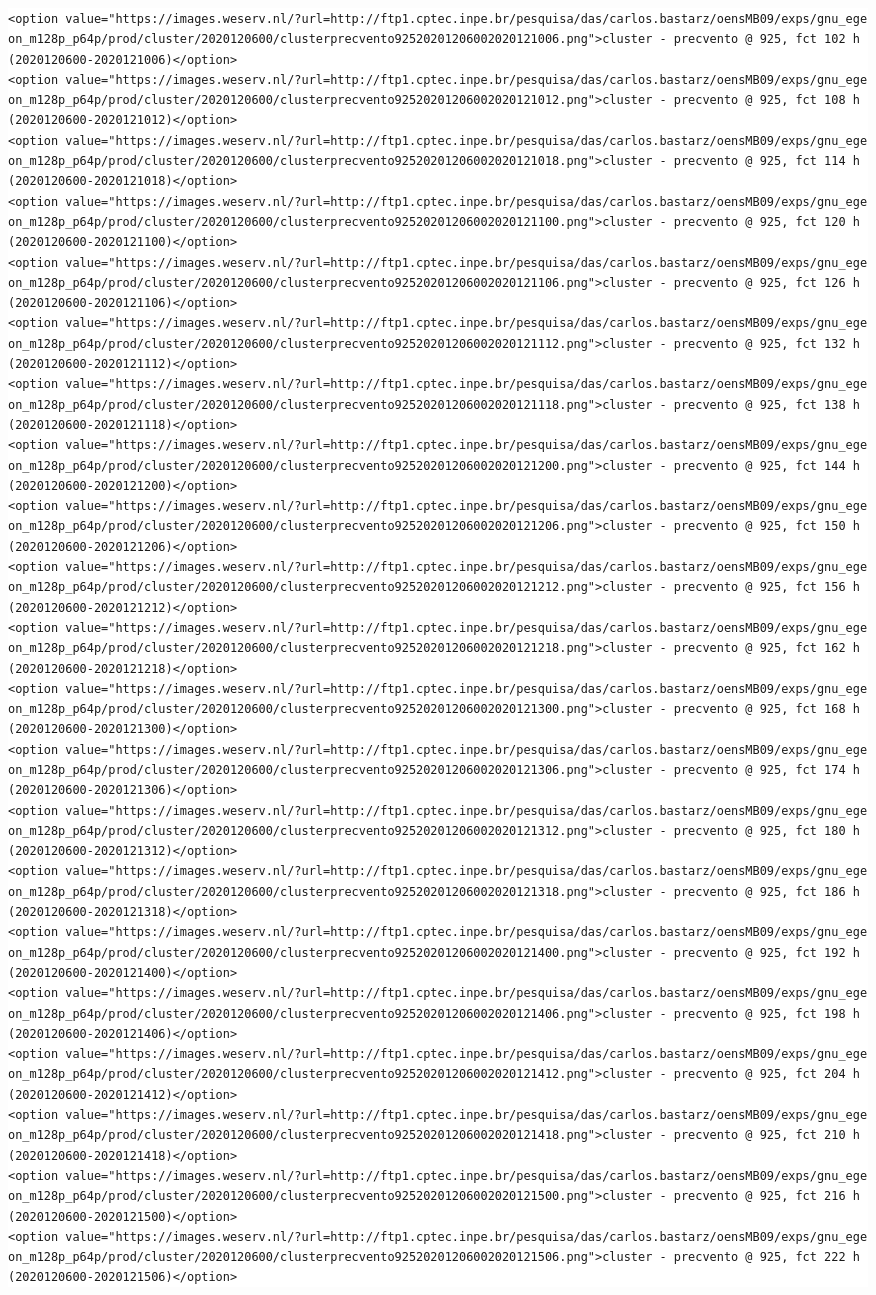     <option value="https://images.weserv.nl/?url=http://ftp1.cptec.inpe.br/pesquisa/das/carlos.bastarz/oensMB09/exps/gnu_egeon_m128p_p64p/prod/cluster/2020120600/clusterprecvento92520201206002020121006.png">cluster - precvento @ 925, fct 102 h (2020120600-2020121006)</option>
    <option value="https://images.weserv.nl/?url=http://ftp1.cptec.inpe.br/pesquisa/das/carlos.bastarz/oensMB09/exps/gnu_egeon_m128p_p64p/prod/cluster/2020120600/clusterprecvento92520201206002020121012.png">cluster - precvento @ 925, fct 108 h (2020120600-2020121012)</option>
    <option value="https://images.weserv.nl/?url=http://ftp1.cptec.inpe.br/pesquisa/das/carlos.bastarz/oensMB09/exps/gnu_egeon_m128p_p64p/prod/cluster/2020120600/clusterprecvento92520201206002020121018.png">cluster - precvento @ 925, fct 114 h (2020120600-2020121018)</option>
    <option value="https://images.weserv.nl/?url=http://ftp1.cptec.inpe.br/pesquisa/das/carlos.bastarz/oensMB09/exps/gnu_egeon_m128p_p64p/prod/cluster/2020120600/clusterprecvento92520201206002020121100.png">cluster - precvento @ 925, fct 120 h (2020120600-2020121100)</option>
    <option value="https://images.weserv.nl/?url=http://ftp1.cptec.inpe.br/pesquisa/das/carlos.bastarz/oensMB09/exps/gnu_egeon_m128p_p64p/prod/cluster/2020120600/clusterprecvento92520201206002020121106.png">cluster - precvento @ 925, fct 126 h (2020120600-2020121106)</option>
    <option value="https://images.weserv.nl/?url=http://ftp1.cptec.inpe.br/pesquisa/das/carlos.bastarz/oensMB09/exps/gnu_egeon_m128p_p64p/prod/cluster/2020120600/clusterprecvento92520201206002020121112.png">cluster - precvento @ 925, fct 132 h (2020120600-2020121112)</option>
    <option value="https://images.weserv.nl/?url=http://ftp1.cptec.inpe.br/pesquisa/das/carlos.bastarz/oensMB09/exps/gnu_egeon_m128p_p64p/prod/cluster/2020120600/clusterprecvento92520201206002020121118.png">cluster - precvento @ 925, fct 138 h (2020120600-2020121118)</option>
    <option value="https://images.weserv.nl/?url=http://ftp1.cptec.inpe.br/pesquisa/das/carlos.bastarz/oensMB09/exps/gnu_egeon_m128p_p64p/prod/cluster/2020120600/clusterprecvento92520201206002020121200.png">cluster - precvento @ 925, fct 144 h (2020120600-2020121200)</option>
    <option value="https://images.weserv.nl/?url=http://ftp1.cptec.inpe.br/pesquisa/das/carlos.bastarz/oensMB09/exps/gnu_egeon_m128p_p64p/prod/cluster/2020120600/clusterprecvento92520201206002020121206.png">cluster - precvento @ 925, fct 150 h (2020120600-2020121206)</option>
    <option value="https://images.weserv.nl/?url=http://ftp1.cptec.inpe.br/pesquisa/das/carlos.bastarz/oensMB09/exps/gnu_egeon_m128p_p64p/prod/cluster/2020120600/clusterprecvento92520201206002020121212.png">cluster - precvento @ 925, fct 156 h (2020120600-2020121212)</option>
    <option value="https://images.weserv.nl/?url=http://ftp1.cptec.inpe.br/pesquisa/das/carlos.bastarz/oensMB09/exps/gnu_egeon_m128p_p64p/prod/cluster/2020120600/clusterprecvento92520201206002020121218.png">cluster - precvento @ 925, fct 162 h (2020120600-2020121218)</option>
    <option value="https://images.weserv.nl/?url=http://ftp1.cptec.inpe.br/pesquisa/das/carlos.bastarz/oensMB09/exps/gnu_egeon_m128p_p64p/prod/cluster/2020120600/clusterprecvento92520201206002020121300.png">cluster - precvento @ 925, fct 168 h (2020120600-2020121300)</option>
    <option value="https://images.weserv.nl/?url=http://ftp1.cptec.inpe.br/pesquisa/das/carlos.bastarz/oensMB09/exps/gnu_egeon_m128p_p64p/prod/cluster/2020120600/clusterprecvento92520201206002020121306.png">cluster - precvento @ 925, fct 174 h (2020120600-2020121306)</option>
    <option value="https://images.weserv.nl/?url=http://ftp1.cptec.inpe.br/pesquisa/das/carlos.bastarz/oensMB09/exps/gnu_egeon_m128p_p64p/prod/cluster/2020120600/clusterprecvento92520201206002020121312.png">cluster - precvento @ 925, fct 180 h (2020120600-2020121312)</option>
    <option value="https://images.weserv.nl/?url=http://ftp1.cptec.inpe.br/pesquisa/das/carlos.bastarz/oensMB09/exps/gnu_egeon_m128p_p64p/prod/cluster/2020120600/clusterprecvento92520201206002020121318.png">cluster - precvento @ 925, fct 186 h (2020120600-2020121318)</option>
    <option value="https://images.weserv.nl/?url=http://ftp1.cptec.inpe.br/pesquisa/das/carlos.bastarz/oensMB09/exps/gnu_egeon_m128p_p64p/prod/cluster/2020120600/clusterprecvento92520201206002020121400.png">cluster - precvento @ 925, fct 192 h (2020120600-2020121400)</option>
    <option value="https://images.weserv.nl/?url=http://ftp1.cptec.inpe.br/pesquisa/das/carlos.bastarz/oensMB09/exps/gnu_egeon_m128p_p64p/prod/cluster/2020120600/clusterprecvento92520201206002020121406.png">cluster - precvento @ 925, fct 198 h (2020120600-2020121406)</option>
    <option value="https://images.weserv.nl/?url=http://ftp1.cptec.inpe.br/pesquisa/das/carlos.bastarz/oensMB09/exps/gnu_egeon_m128p_p64p/prod/cluster/2020120600/clusterprecvento92520201206002020121412.png">cluster - precvento @ 925, fct 204 h (2020120600-2020121412)</option>
    <option value="https://images.weserv.nl/?url=http://ftp1.cptec.inpe.br/pesquisa/das/carlos.bastarz/oensMB09/exps/gnu_egeon_m128p_p64p/prod/cluster/2020120600/clusterprecvento92520201206002020121418.png">cluster - precvento @ 925, fct 210 h (2020120600-2020121418)</option>
    <option value="https://images.weserv.nl/?url=http://ftp1.cptec.inpe.br/pesquisa/das/carlos.bastarz/oensMB09/exps/gnu_egeon_m128p_p64p/prod/cluster/2020120600/clusterprecvento92520201206002020121500.png">cluster - precvento @ 925, fct 216 h (2020120600-2020121500)</option>
    <option value="https://images.weserv.nl/?url=http://ftp1.cptec.inpe.br/pesquisa/das/carlos.bastarz/oensMB09/exps/gnu_egeon_m128p_p64p/prod/cluster/2020120600/clusterprecvento92520201206002020121506.png">cluster - precvento @ 925, fct 222 h (2020120600-2020121506)</option>
